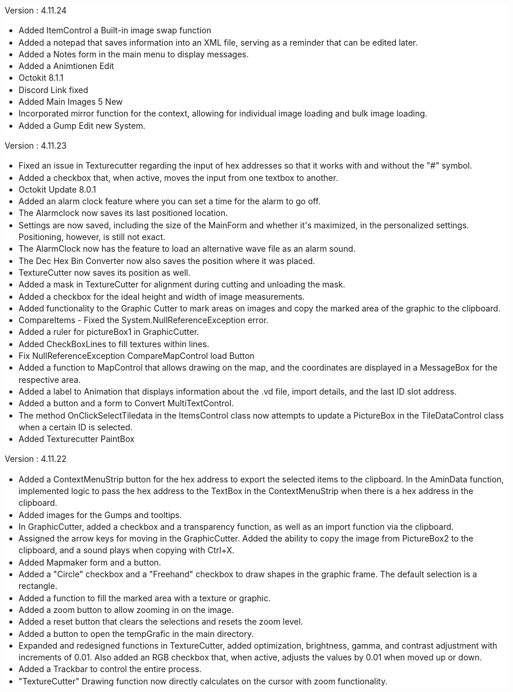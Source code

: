 Version : 4.11.24
- Added ItemControl a Built-in image swap function
- Added a notepad that saves information into an XML file, serving as a reminder that can be edited later.
- Added a Notes form in the main menu to display messages.
- Added a Animtionen Edit
- Octokit 8.1.1
- Discord Link fixed
- Added Main Images 5 New
- Incorporated mirror function for the context, allowing for individual image loading and bulk image loading.
- Added a Gump Edit new System.

Version : 4.11.23
- Fixed an issue in Texturecutter regarding the input of hex addresses so that it works with and without the "#" symbol.
- Added a checkbox that, when active, moves the input from one textbox to another.
- Octokit Update 8.0.1
- Added an alarm clock feature where you can set a time for the alarm to go off.
- The Alarmclock now saves its last positioned location.
- Settings are now saved, including the size of the MainForm and whether it's maximized, in the personalized settings. Positioning, however, is still not exact.
- The AlarmClock now has the feature to load an alternative wave file as an alarm sound.
- The Dec Hex Bin Converter now also saves the position where it was placed.
- TextureCutter now saves its position as well.
- Added a mask in TextureCutter for alignment during cutting and unloading the mask.
- Added a checkbox for the ideal height and width of image measurements.
- Added functionality to the Graphic Cutter to mark areas on images and copy the marked area of the graphic to the clipboard.
- CompareItems - Fixed the System.NullReferenceException error.
- Added a ruler for pictureBox1 in GraphicCutter.
- Added CheckBoxLines to fill textures within lines.
- Fix NullReferenceException CompareMapControl load Button
- Added a function to MapControl that allows drawing on the map, and the coordinates are displayed in a MessageBox for the respective area.
- Added a label to Animation that displays information about the .vd file, import details, and the last ID slot address.
- Added a button and a form to Convert MultiTextControl.
- The method OnClickSelectTiledata in the ItemsControl class now attempts to update a PictureBox in the TileDataControl class when a certain ID is selected.
- Added Texturecutter PaintBox

Version : 4.11.22
- Added a ContextMenuStrip button for the hex address to export the selected items to the clipboard. In the AminData function, implemented logic to pass the hex address to the TextBox in the ContextMenuStrip when there is a hex address in the clipboard.
- Added images for the Gumps and tooltips.
- In GraphicCutter, added a checkbox and a transparency function, as well as an import function via the clipboard.
- Assigned the arrow keys for moving in the GraphicCutter. Added the ability to copy the image from PictureBox2 to the clipboard, and a sound plays when copying with Ctrl+X.
- Added Mapmaker form and a button.
- Added a "Circle" checkbox and a "Freehand" checkbox to draw shapes in the graphic frame. The default selection is a rectangle.
- Added a function to fill the marked area with a texture or graphic.
- Added a zoom button to allow zooming in on the image.
- Added a reset button that clears the selections and resets the zoom level.
- Added a button to open the tempGrafic in the main directory.
- Expanded and redesigned functions in TextureCutter, added optimization, brightness, gamma, and contrast adjustment with increments of 0.01. Also added an RGB checkbox that, when active, adjusts the values by 0.01 when moved up or down.
- Added a Trackbar to control the entire process.
- "TextureCutter" Drawing function now directly calculates on the cursor with zoom functionality.